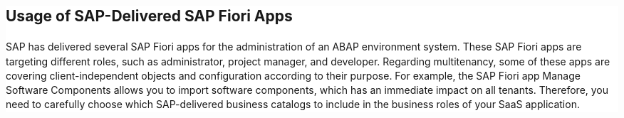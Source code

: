 

<a name="loio9d994c89909c49e2957db840d7eace5c__section_gmr_m2t_v4b"/>

## Usage of SAP-Delivered SAP Fiori Apps

SAP has delivered several SAP Fiori apps for the administration of an ABAP environment system. These SAP Fiori apps are targeting different roles, such as administrator, project manager, and developer. Regarding multitenancy, some of these apps are covering client-independent objects and configuration according to their purpose. For example, the SAP Fiori app Manage Software Components allows you to import software components, which has an immediate impact on all tenants. Therefore, you need to carefully choose which SAP-delivered business catalogs to include in the business roles of your SaaS application.

